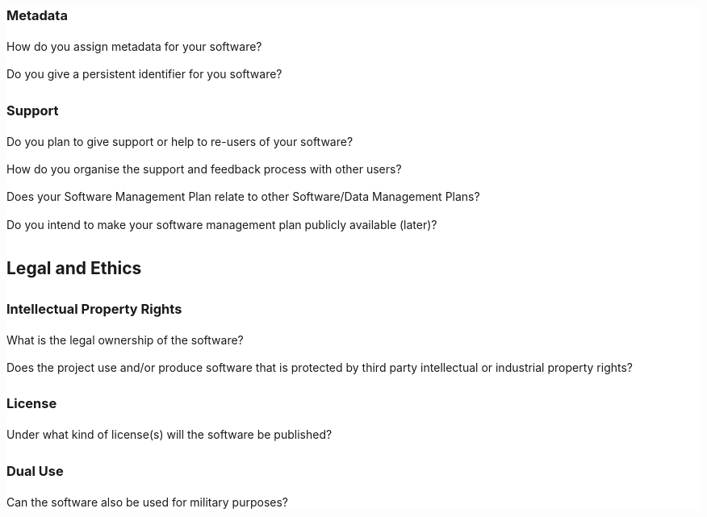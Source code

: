 ### Metadata

How do you assign metadata for your software?

Do you give a persistent identifier for you software?

### Support

Do you plan to give support or help to re-users of your software?

How do you organise the support and feedback process with other users?

Does your Software Management Plan relate to other Software/Data Management Plans?

Do you intend to make your software management plan publicly available (later)?

## Legal and Ethics

### Intellectual Property Rights

What is the legal ownership of the software?

Does the project use and/or produce software that is protected by third party intellectual or industrial property rights?
### License

Under what kind of license(s) will the software be published?

### Dual Use

Can the software also be used for military purposes?

